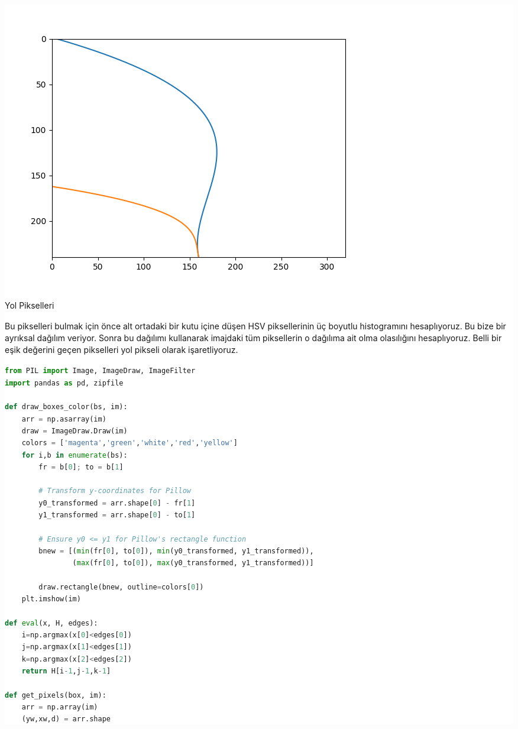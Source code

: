 ![](vision_70road_05.png)

Yol Pikselleri 

Bu pikselleri bulmak için önce alt ortadaki bir kutu içine düşen HSV
piksellerinin üç boyutlu histogramını hesaplıyoruz. Bu bize bir ayrıksal
dağılım veriyor. Sonra bu dağılımı kullanarak imajdaki tüm piksellerin o
dağılıma ait olma olasılığını hesaplıyoruz. Belli bir eşik değerini geçen
pikselleri yol pikseli olarak işaretliyoruz. 

```python
from PIL import Image, ImageDraw, ImageFilter
import pandas as pd, zipfile

def draw_boxes_color(bs, im):
    arr = np.asarray(im)
    draw = ImageDraw.Draw(im)
    colors = ['magenta','green','white','red','yellow']
    for i,b in enumerate(bs):
        fr = b[0]; to = b[1]
        
        # Transform y-coordinates for Pillow
        y0_transformed = arr.shape[0] - fr[1]
        y1_transformed = arr.shape[0] - to[1]

        # Ensure y0 <= y1 for Pillow's rectangle function
        bnew = [(min(fr[0], to[0]), min(y0_transformed, y1_transformed)),
                (max(fr[0], to[0]), max(y0_transformed, y1_transformed))]
        
        draw.rectangle(bnew, outline=colors[0])
    plt.imshow(im)
    
def eval(x, H, edges):
    i=np.argmax(x[0]<edges[0])
    j=np.argmax(x[1]<edges[1])
    k=np.argmax(x[2]<edges[2])
    return H[i-1,j-1,k-1]

def get_pixels(box, im):
    arr = np.array(im)
    (yw,xw,d) = arr.shape
```